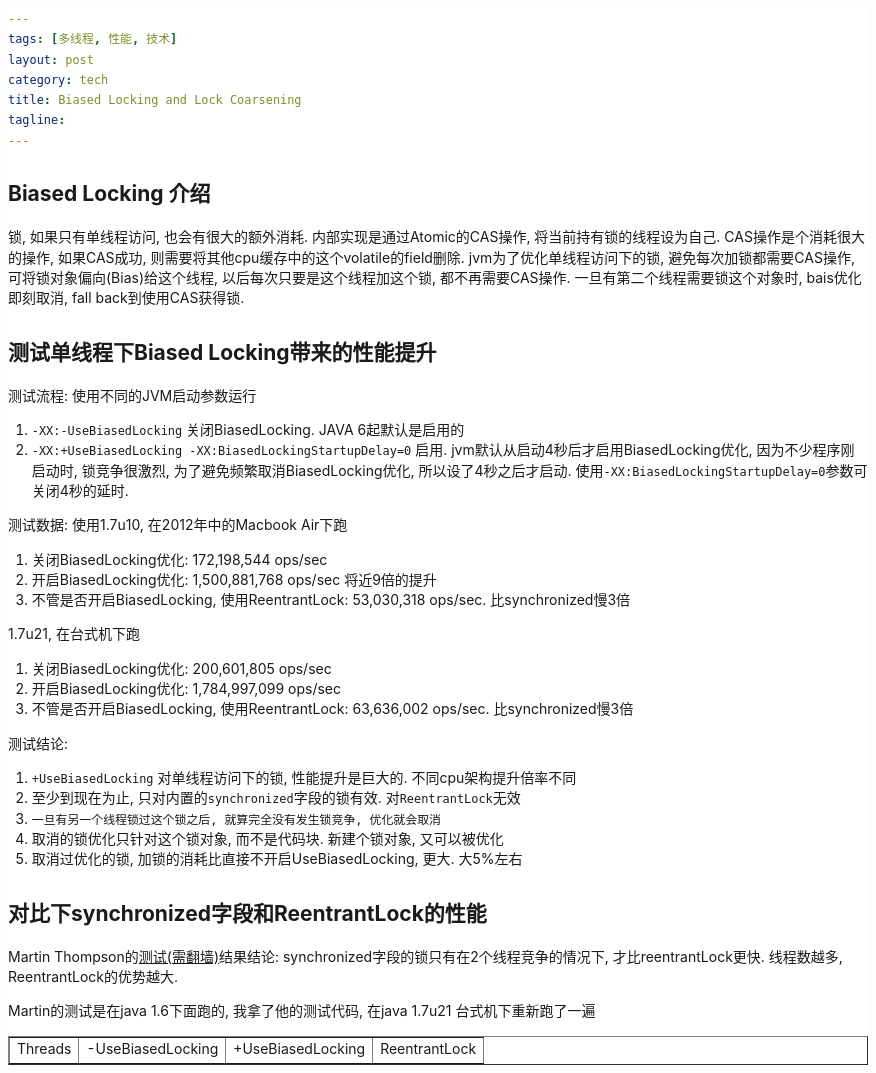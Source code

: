 ```yaml
---
tags: [多线程, 性能, 技术]
layout: post
category: tech
title: Biased Locking and Lock Coarsening
tagline: 
---
```


Biased Locking 介绍
----

锁, 如果只有单线程访问, 也会有很大的额外消耗. 内部实现是通过Atomic的CAS操作, 将当前持有锁的线程设为自己. CAS操作是个消耗很大的操作, 如果CAS成功, 则需要将其他cpu缓存中的这个volatile的field删除. jvm为了优化单线程访问下的锁, 避免每次加锁都需要CAS操作, 可将锁对象偏向(Bias)给这个线程, 以后每次只要是这个线程加这个锁, 都不再需要CAS操作. 一旦有第二个线程需要锁这个对象时, bais优化即刻取消, fall back到使用CAS获得锁.

测试单线程下Biased Locking带来的性能提升
----

测试流程: 使用不同的JVM启动参数运行

1. `-XX:-UseBiasedLocking` 关闭BiasedLocking. JAVA 6起默认是启用的
2. `-XX:+UseBiasedLocking -XX:BiasedLockingStartupDelay=0` 启用. jvm默认从启动4秒后才启用BiasedLocking优化, 因为不少程序刚启动时, 锁竞争很激烈, 为了避免频繁取消BiasedLocking优化, 所以设了4秒之后才启动. 使用`-XX:BiasedLockingStartupDelay=0`参数可关闭4秒的延时.

测试数据: 使用1.7u10, 在2012年中的Macbook Air下跑

1. 关闭BiasedLocking优化: 172,198,544 ops/sec
2. 开启BiasedLocking优化: 1,500,881,768 ops/sec 将近9倍的提升
3. 不管是否开启BiasedLocking, 使用ReentrantLock: 53,030,318 ops/sec. 比synchronized慢3倍

1.7u21, 在台式机下跑

1. 关闭BiasedLocking优化: 200,601,805 ops/sec
2. 开启BiasedLocking优化: 1,784,997,099 ops/sec
3. 不管是否开启BiasedLocking, 使用ReentrantLock: 63,636,002 ops/sec. 比synchronized慢3倍

测试结论:

1. `+UseBiasedLocking` 对单线程访问下的锁, 性能提升是巨大的. 不同cpu架构提升倍率不同
2. 至少到现在为止, 只对内置的`synchronized`字段的锁有效. 对`ReentrantLock`无效
3. `一旦有另一个线程锁过这个锁之后, 就算完全没有发生锁竞争, 优化就会取消`
4. 取消的锁优化只针对这个锁对象, 而不是代码块. 新建个锁对象, 又可以被优化
5. 取消过优化的锁, 加锁的消耗比直接不开启UseBiasedLocking, 更大. 大5%左右

对比下synchronized字段和ReentrantLock的性能
----

Martin Thompson的[测试(需翻墙)](http://mechanical-sympathy.blogspot.com/2011/11/biased-locking-osr-and-benchmarking-fun.html)结果结论: synchronized字段的锁只有在2个线程竞争的情况下, 才比reentrantLock更快. 线程数越多, ReentrantLock的优势越大.

Martin的测试是在java 1.6下面跑的, 我拿了他的测试代码, 在java 1.7u21 台式机下重新跑了一遍


<table  border="1">
    <tr>
        <td>Threads</td>
        <td>-UseBiasedLocking</td>
        <td>+UseBiasedLocking</td>
        <td>ReentrantLock</td>
    </tr>
